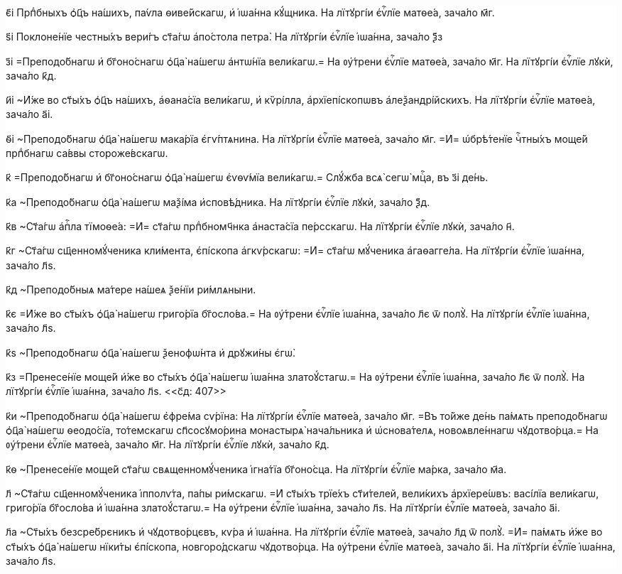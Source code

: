 є҃і Прпⷣбныхъ ѻ҆ц҃ъ на́шихъ, па́ѵла ѳиве́йскагѡ, и҆ і҆ѡа́нна кꙋ́щника. На
лїтꙋргі́и є҆ѵⷢ҇лїе матѳе́а, зача́ло м҃г.

ѕ҃і Поклоне́нїе честны́хъ вери́гъ ст҃а́гѡ а҆по́стола петра̀. На лїтꙋргі́и
є҆ѵⷢ҇лїе і҆ѡа́нна, зача́ло ѯ҃з

з҃і =Преподо́бнагѡ и҆ бг҃оно́снагѡ ѻ҆ц҃а̀ на́шегѡ а҆нтѡ́нїа вели́кагѡ.= На
ᲂу҆́трени є҆ѵⷢ҇лїе матѳе́а, зача́ло м҃г. На лїтꙋргі́и є҆ѵⷢ҇лїе лꙋкѝ, зача́ло
к҃д.

и҃і ~И҆́же во ст҃ы́хъ ѻ҆ц҃ъ на́шихъ, а҆ѳана́сїа вели́кагѡ, и҆ кѷрі́лла,
а҆рхїепі́скопѡвъ а҆леѯандрі́йскихъ. На лїтꙋргі́и є҆ѵⷢ҇лїе матѳе́а, зача́ло а҃і.

ѳ҃і ~Преподо́бнагѡ ѻ҆ц҃а̀ на́шегѡ мака́рїа є҆гѵ́птѧнина. На лїтꙋргі́и є҆ѵⷢ҇лїе
матѳе́а, зача́ло м҃г. =И҆= ѡ҆брѣ́тенїе чⷭ҇тны́хъ моще́й прпⷣбнагѡ са́ввы
стороже́вскагѡ.

к҃ =Преподо́бнагѡ и҆ бг҃оно́снагѡ ѻ҆ц҃а̀ на́шегѡ є҆ѵѳѵ́мїа вели́кагѡ.= Слꙋ́жба
всѧ̀ сегѡ̀ мцⷭ҇а, въ з҃і де́нь.

к҃а ~Преподо́бнагѡ ѻ҆ц҃а̀ на́шегѡ маѯі́ма и҆сповѣ́дника. На лїтꙋргі́и є҆ѵⷢ҇лїе
лꙋкѝ, зача́ло ѯ҃д.

к҃в ~Ст҃а́гѡ а҆пⷭ҇ла тїмоѳе́а: =И҆= ст҃а́гѡ прпⷣбномч҃нка а҆наста́сїа
пе́рсскагѡ. На лїтꙋргі́и є҆ѵⷢ҇лїе лꙋкѝ, зача́ло н҃.

к҃г ~Ст҃а́гѡ сщ҃енномꙋ́ченика кли́мента, є҆пі́скопа а҆гкѵ́рскагѡ: =И҆= ст҃а́гѡ
мꙋ́ченика а҆гаѳагге́ла. На лїтꙋргі́и є҆ѵⷢ҇лїе і҆ѡа́нна, зача́ло л҃ѕ.

к҃д ~Преподо́бныѧ ма́тере на́шеѧ ѯе́нїи ри́млѧныни.

к҃є =И҆́же во ст҃ы́хъ ѻ҆ц҃а̀ на́шегѡ григо́рїа бг҃осло́ва.= На ᲂу҆́трени
є҆ѵⷢ҇лїе і҆ѡа́нна, зача́ло л҃є ѿ полꙋ̀. На лїтꙋргі́и є҆ѵⷢ҇лїе і҆ѡа́нна, зача́ло
л҃ѕ.

к҃ѕ ~Преподо́бнагѡ ѻ҆ц҃а̀ на́шегѡ ѯенофѡ́нта и҆ дрꙋжи́ны є҆гѡ̀.

к҃з =Пренесе́нїе моще́й и҆́же во ст҃ы́хъ ѻ҆ц҃а̀ на́шегѡ і҆ѡа́нна златоꙋ́стагѡ.=
На ᲂу҆́трени є҆ѵⷢ҇лїе і҆ѡа́нна, зача́ло л҃є ѿ полꙋ̀. На лїтꙋргі́и є҆ѵⷢ҇лїе
і҆ѡа́нна, зача́ло л҃ѕ. <<с҃д: 407>>

к҃и ~Преподо́бнагѡ ѻ҆ц҃а̀ на́шегѡ є҆фре́ма сѵ́рїна: На лїтꙋргі́и є҆ѵⷢ҇лїе
матѳе́а, зача́ло м҃г. =Въ то́йже де́нь па́мѧть преподо́бнагѡ ѻ҆ц҃а̀ на́шегѡ
ѳеодо́сїа, то́темскагѡ сп҃сосꙋмо́рина монастырѧ̀ нача́льника и҆ ѡ҆снова́телѧ,
новоѧвле́ннагѡ чꙋдотво́рца.= На ᲂу҆́трени є҆ѵⷢ҇лїе матѳе́а, зача́ло м҃г. На
лїтꙋргі́и є҆ѵⷢ҇лїе лꙋкѝ, зача́ло к҃д.

к҃ѳ ~Пренесе́нїе моще́й ст҃а́гѡ свѧщенномꙋ́ченика і҆гна́тїа бг҃оно́сца. На
лїтꙋргі́и є҆ѵⷢ҇лїе ма́рка, зача́ло м҃а.

л҃ ~Ст҃а́гѡ сщ҃енномꙋ́ченика і҆пполѵ́та, па́пы ри́мскагѡ. =И҆ ст҃ы́хъ трїе́хъ
ст҃и́телей, вели́кихъ а҆рхїере́ѡвъ: васі́лїа вели́кагѡ, григо́рїа бг҃осло́ва и҆
і҆ѡа́нна златоꙋ́стагѡ.= На ᲂу҆́трени є҆ѵⷢ҇лїе і҆ѡа́нна, зача́ло л҃ѕ. На
лїтꙋргі́и є҆ѵⷢ҇лїе матѳе́а, зача́ло а҃і.

л҃а ~Ст҃ы́хъ безсре́брєникъ и҆ чꙋдотво́рцєвъ, кѵ́ра и҆ і҆ѡа́нна. На лїтꙋргі́и
є҆ѵⷢ҇лїе матѳе́а, зача́ло л҃д ѿ полꙋ̀. =И҆= па́мѧть и҆́же во ст҃ы́хъ ѻ҆ц҃а̀
на́шегѡ нїки́ты є҆пі́скопа, новгоро́дскагѡ чꙋдотво́рца. На ᲂу҆́трени є҆ѵⷢ҇лїе
матѳе́а, зача́ло а҃і. На лїтꙋргі́и є҆ѵⷢ҇лїе і҆ѡа́нна, зача́ло л҃ѕ.
